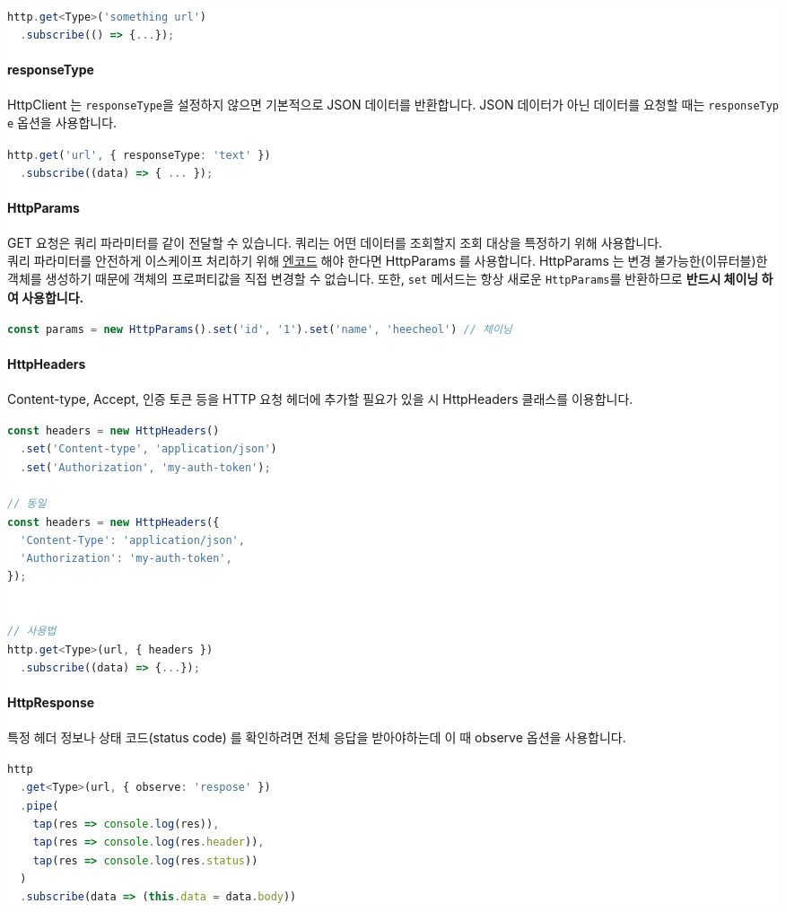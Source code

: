 ```ts
http.get<Type>('something url')
  .subscribe(() => {...});
```

#### responseType

HttpClient 는 `responseType`을 설정하지 않으면 기본적으로 JSON 데이터를 반환합니다. JSON 데이터가 아닌 데이터를 요청할 때는 `responseType` 옵션을 사용합니다.

```ts
http.get('url', { responseType: 'text' })
  .subscribe((data) => { ... });
```

#### HttpParams

GET 요청은 쿼리 파라미터를 같이 전달할 수 있습니다. 쿼리는 어떤 데이터를 조회할지 조회 대상을 특정하기 위해 사용합니다.  
쿼리 파라미터를 안전하게 이스케이프 처리하기 위해 [엔코드](https://developer.mozilla.org/ko/docs/Web/JavaScript/Reference/Global_Objects/encodeURI) 해야 한다면 HttpParams 를 사용합니다. HttpParams 는 변경 불가능한(이뮤터블)한 객체를 생성하기 때문에 객체의 프로퍼티값을 직접 변경할 수 없습니다. 또한, `set` 메서드는 항상 새로운 `HttpParams`를 반환하므로 **반드시 체이닝 하여 사용합니다.**

```ts
const params = new HttpParams().set('id', '1').set('name', 'heecheol') // 체이닝
```

#### HttpHeaders

Content-type, Accept, 인증 토큰 등을 HTTP 요청 헤더에 추가할 필요가 있을 시 HttpHeaders 클래스를 이용합니다.

```ts
const headers = new HttpHeaders()
  .set('Content-type', 'application/json')
  .set('Authorization', 'my-auth-token');

// 동일
const headers = new HttpHeaders({
  'Content-Type': 'application/json',
  'Authorization': 'my-auth-token',
});


// 사용법
http.get<Type>(url, { headers })
  .subscribe((data) => {...});
```

#### HttpResponse

특정 헤더 정보나 상태 코드(status code) 를 확인하려면 전체 응답을 받아야하는데 이 때 observe 옵션을 사용합니다.

```ts
http
  .get<Type>(url, { observe: 'respose' })
  .pipe(
    tap(res => console.log(res)),
    tap(res => console.log(res.header)),
    tap(res => console.log(res.status))
  )
  .subscribe(data => (this.data = data.body))
```
